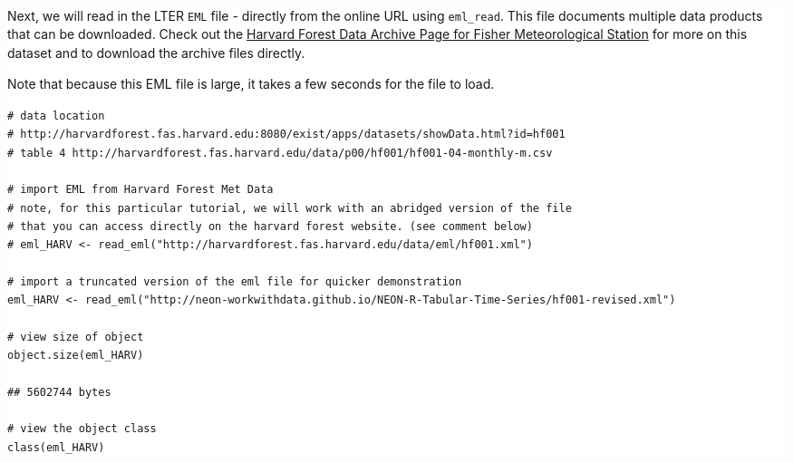 Next, we will read in the LTER `EML` file - directly from the online URL using
`eml_read`. This file documents multiple data products that can be downloaded.
Check out the 
<a href="http://harvardforest.fas.harvard.edu:8080/exist/apps/datasets/showData.html?id=hf001" target="_blank"> Harvard Forest Data Archive Page for Fisher Meteorological Station</a>
for more on this dataset and to download the archive files directly.

Note that because this EML file is large, it takes a few seconds for the file to
load.


    # data location
    # http://harvardforest.fas.harvard.edu:8080/exist/apps/datasets/showData.html?id=hf001
    # table 4 http://harvardforest.fas.harvard.edu/data/p00/hf001/hf001-04-monthly-m.csv
    
    # import EML from Harvard Forest Met Data
    # note, for this particular tutorial, we will work with an abridged version of the file
    # that you can access directly on the harvard forest website. (see comment below)
    # eml_HARV <- read_eml("http://harvardforest.fas.harvard.edu/data/eml/hf001.xml")
    
    # import a truncated version of the eml file for quicker demonstration
    eml_HARV <- read_eml("http://neon-workwithdata.github.io/NEON-R-Tabular-Time-Series/hf001-revised.xml")
    
    # view size of object
    object.size(eml_HARV)

    ## 5602744 bytes

    # view the object class
    class(eml_HARV)
